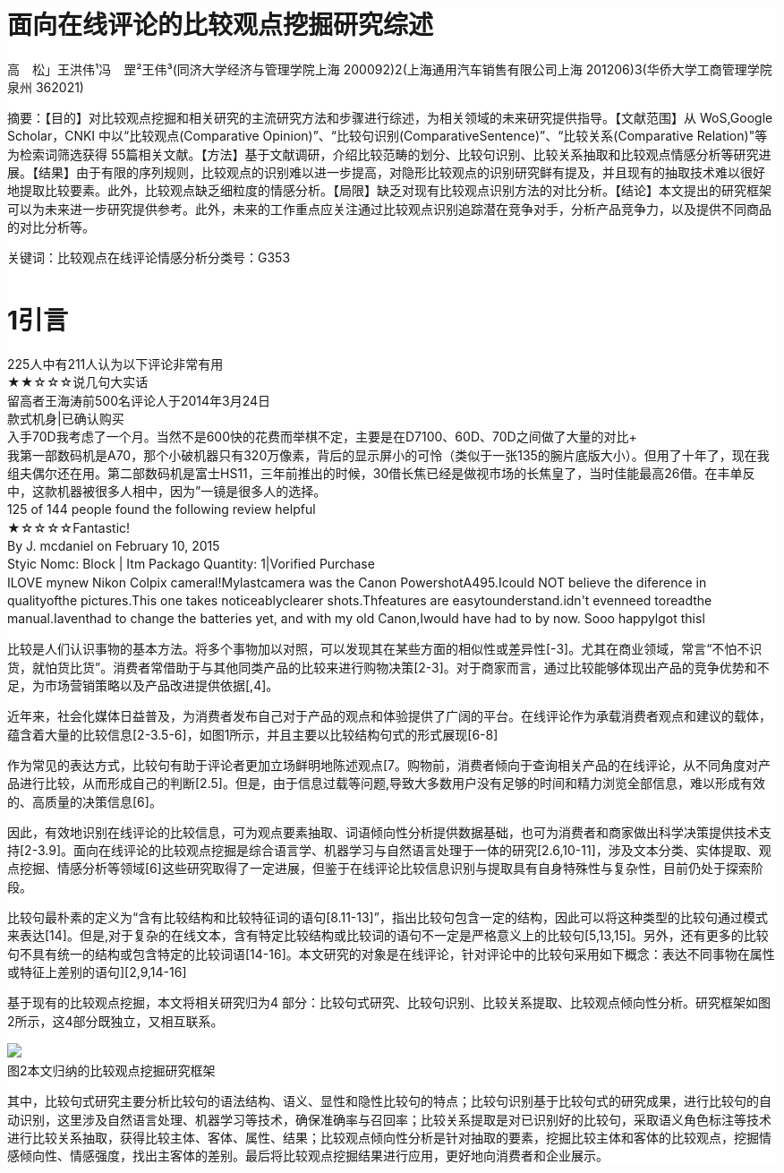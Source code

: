 # 面向在线评论的比较观点挖掘研究综述

高　松」王洪伟¹冯　罡²王伟³(同济大学经济与管理学院上海 200092)2(上海通用汽车销售有限公司上海 201206)3(华侨大学工商管理学院泉州 362021)

摘要：【目的】对比较观点挖掘和相关研究的主流研究方法和步骤进行综述，为相关领域的未来研究提供指导。【文献范围】从 WoS,Google Scholar，CNKI 中以“比较观点(Comparative Opinion)”、“比较句识别(ComparativeSentence)”、“比较关系(Comparative Relation)"等为检索词筛选获得 55篇相关文献。【方法】基于文献调研，介绍比较范畴的划分、比较句识别、比较关系抽取和比较观点情感分析等研究进展。【结果】由于有限的序列规则，比较观点的识别难以进一步提高，对隐形比较观点的识别研究鲜有提及，并且现有的抽取技术难以很好地提取比较要素。此外，比较观点缺乏细粒度的情感分析。【局限】缺乏对现有比较观点识别方法的对比分析。【结论】本文提出的研究框架可以为未来进一步研究提供参考。此外，未来的工作重点应关注通过比较观点识别追踪潜在竞争对手，分析产品竞争力，以及提供不同商品的对比分析等。

关键词：比较观点在线评论情感分析分类号：G353

# 1引言

225人中有211人认为以下评论非常有用  
★★☆☆☆说几句大实话  
留高者王海涛前500名评论人于2014年3月24日  
款式机身|已确认购买  
入手70D我考虑了一个月。当然不是600快的花费而举棋不定，主要是在D7100、60D、70D之间做了大量的对比+  
我第一部数码机是A70，那个小破机器只有320万像素，背后的显示屏小的可怜（类似于一张135的腕片底版大小）。但用了十年了，现在我组夫偶尔还在用。第二部数码机是富士HS11，三年前推出的时候，30借长焦已经是做视市场的长焦皇了，当时佳能最高26借。在丰单反中，这款机器被很多人相中，因为”一镜是很多人的选择。  
125 of 144 people found the following review helpful  
★☆☆☆☆Fantastic!  
By J. mcdaniel on February 10, 2015  
Styic Nomc: Block | Itm Packago Quantity: 1|Vorified Purchase  
ILOVE mynew Nikon Colpix cameral!Mylastcamera was the Canon PowershotA495.Icould NOT believe the diference in qualityofthe pictures.This one takes noticeablyclearer shots.Thfeatures are easytounderstand.idn't evenneed toreadthe manual.Iaventhad to change the batteries yet, and with my old Canon,Iwould have had to by now. Sooo happylgot thisl

比较是人们认识事物的基本方法。将多个事物加以对照，可以发现其在某些方面的相似性或差异性[-3]。尤其在商业领域，常言“不怕不识货，就怕货比货”。消费者常借助于与其他同类产品的比较来进行购物决策[2-3]。对于商家而言，通过比较能够体现出产品的竞争优势和不足，为市场营销策略以及产品改进提供依据[,4]。

近年来，社会化媒体日益普及，为消费者发布自己对于产品的观点和体验提供了广阔的平台。在线评论作为承载消费者观点和建议的载体，蕴含着大量的比较信息[2-3.5-6]，如图1所示，并且主要以比较结构句式的形式展现[6-8]

作为常见的表达方式，比较句有助于评论者更加立场鲜明地陈述观点[7。购物前，消费者倾向于查询相关产品的在线评论，从不同角度对产品进行比较，从而形成自己的判断[2.5]。但是，由于信息过载等问题,导致大多数用户没有足够的时间和精力浏览全部信息，难以形成有效的、高质量的决策信息[6]。

因此，有效地识别在线评论的比较信息，可为观点要素抽取、词语倾向性分析提供数据基础，也可为消费者和商家做出科学决策提供技术支持[2-3.9]。面向在线评论的比较观点挖掘是综合语言学、机器学习与自然语言处理于一体的研究[2.6,10-11]，涉及文本分类、实体提取、观点挖掘、情感分析等领域[6]这些研究取得了一定进展，但鉴于在线评论比较信息识别与提取具有自身特殊性与复杂性，目前仍处于探索阶段。

比较句最朴素的定义为“含有比较结构和比较特征词的语句[8.11-13]”，指出比较句包含一定的结构，因此可以将这种类型的比较句通过模式来表达[14]。但是,对于复杂的在线文本，含有特定比较结构或比较词的语句不一定是严格意义上的比较句[5,13,15]。另外，还有更多的比较句不具有统一的结构或包含特定的比较词语[14-16]。本文研究的对象是在线评论，针对评论中的比较句采用如下概念：表达不同事物在属性或特征上差别的语句][2,9,14-16]

基于现有的比较观点挖掘，本文将相关研究归为4 部分：比较句式研究、比较句识别、比较关系提取、比较观点倾向性分析。研究框架如图2所示，这4部分既独立，又相互联系。

![](images/b6224e00f56c38419fae74d513b876cda96fdbb7eea3c9ed6246314fce9d5c1a.jpg)  
图2本文归纳的比较观点挖掘研究框架

其中，比较句式研究主要分析比较句的语法结构、语义、显性和隐性比较句的特点；比较句识别基于比较句式的研究成果，进行比较句的自动识别，这里涉及自然语言处理、机器学习等技术，确保准确率与召回率；比较关系提取是对已识别好的比较句，采取语义角色标注等技术进行比较关系抽取，获得比较主体、客体、属性、结果；比较观点倾向性分析是针对抽取的要素，挖掘比较主体和客体的比较观点，挖掘情感倾向性、情感强度，找出主客体的差别。最后将比较观点挖掘结果进行应用，更好地向消费者和企业展示。
